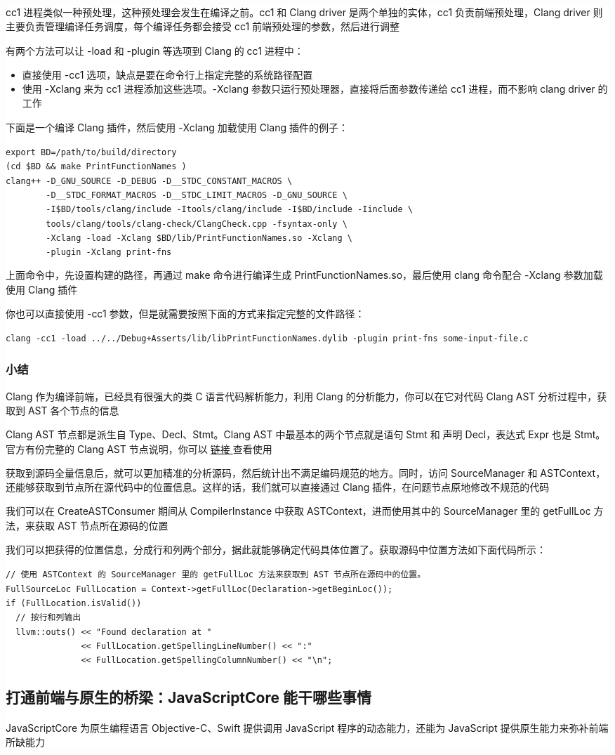 cc1 进程类似一种预处理，这种预处理会发生在编译之前。cc1 和 Clang driver 是两个单独的实体，cc1 负责前端预处理，Clang driver 则主要负责管理编译任务调度，每个编译任务都会接受 cc1 前端预处理的参数，然后进行调整

有两个方法可以让 -load 和 -plugin 等选项到 Clang 的 cc1 进程中：

-   直接使用 -cc1 选项，缺点是要在命令行上指定完整的系统路径配置
-   使用 -Xclang 来为 cc1 进程添加这些选项。-Xclang 参数只运行预处理器，直接将后面参数传递给 cc1 进程，而不影响 clang driver 的工作

下面是一个编译 Clang 插件，然后使用 -Xclang 加载使用 Clang 插件的例子：

    export BD=/path/to/build/directory
    (cd $BD && make PrintFunctionNames )
    clang++ -D_GNU_SOURCE -D_DEBUG -D__STDC_CONSTANT_MACROS \
            -D__STDC_FORMAT_MACROS -D__STDC_LIMIT_MACROS -D_GNU_SOURCE \
            -I$BD/tools/clang/include -Itools/clang/include -I$BD/include -Iinclude \
            tools/clang/tools/clang-check/ClangCheck.cpp -fsyntax-only \
            -Xclang -load -Xclang $BD/lib/PrintFunctionNames.so -Xclang \
            -plugin -Xclang print-fns

上面命令中，先设置构建的路径，再通过 make 命令进行编译生成 PrintFunctionNames.so，最后使用 clang 命令配合 -Xclang 参数加载使用 Clang 插件

你也可以直接使用 -cc1 参数，但是就需要按照下面的方式来指定完整的文件路径：

    clang -cc1 -load ../../Debug+Asserts/lib/libPrintFunctionNames.dylib -plugin print-fns some-input-file.c


<a id="org6fe7370"></a>

### 小结

Clang 作为编译前端，已经具有很强大的类 C 语言代码解析能力，利用 Clang 的分析能力，你可以在它对代码 Clang AST 分析过程中，获取到 AST 各个节点的信息

Clang AST 节点都是派生自 Type、Decl、Stmt。Clang AST 中最基本的两个节点就是语句 Stmt 和 声明 Decl，表达式 Expr 也是 Stmt。官方有份完整的 Clang AST 节点说明，你可以 [链接 ](https://clang.llvm.org/docs/LibASTMatchersReference.html)查看使用

获取到源码全量信息后，就可以更加精准的分析源码，然后统计出不满足编码规范的地方。同时，访问 SourceManager 和 ASTContext，还能够获取到节点所在源代码中的位置信息。这样的话，我们就可以直接通过 Clang 插件，在问题节点原地修改不规范的代码

我们可以在 CreateASTConsumer 期间从 CompilerInstance 中获取 ASTContext，进而使用其中的 SourceManager 里的 getFullLoc 方法，来获取 AST 节点所在源码的位置

我们可以把获得的位置信息，分成行和列两个部分，据此就能够确定代码具体位置了。获取源码中位置方法如下面代码所示：

    // 使用 ASTContext 的 SourceManager 里的 getFullLoc 方法来获取到 AST 节点所在源码中的位置。
    FullSourceLoc FullLocation = Context->getFullLoc(Declaration->getBeginLoc());
    if (FullLocation.isValid())
      // 按行和列输出
      llvm::outs() << "Found declaration at "
                   << FullLocation.getSpellingLineNumber() << ":"
                   << FullLocation.getSpellingColumnNumber() << "\n";


<a id="org4d3113b"></a>

## 打通前端与原生的桥梁：JavaScriptCore 能干哪些事情

JavaScriptCore 为原生编程语言 Objective-C、Swift 提供调用 JavaScript 程序的动态能力，还能为 JavaScript 提供原生能力来弥补前端所缺能力
